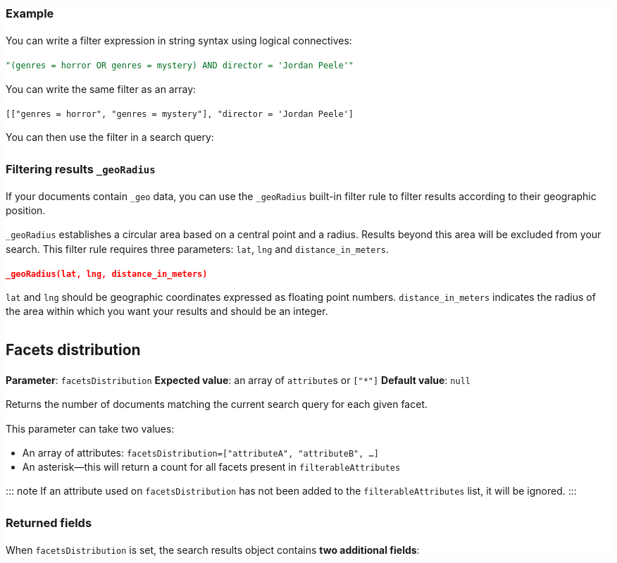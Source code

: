 ### Example

You can write a filter expression in string syntax using logical connectives:

```SQL
"(genres = horror OR genres = mystery) AND director = 'Jordan Peele'"
```

You can write the same filter as an array:

```
[["genres = horror", "genres = mystery"], "director = 'Jordan Peele']
```

You can then use the filter in a search query:

<CodeSamples id="faceted_search_walkthrough_filter_1" />

### Filtering results `_geoRadius`

If your documents contain `_geo` data, you can use the `_geoRadius` built-in filter rule to filter results according to their geographic position.

`_geoRadius` establishes a circular area based on a central point and a radius. Results beyond this area will be excluded from your search. This filter rule requires three parameters: `lat`, `lng` and `distance_in_meters`.

```json
_geoRadius(lat, lng, distance_in_meters)
```

`lat` and `lng` should be geographic coordinates expressed as floating point numbers. `distance_in_meters` indicates the radius of the area within which you want your results and should be an integer.

<CodeSamples id="geosearch_guide_filter_usage_1" />

## Facets distribution

**Parameter**: `facetsDistribution`
**Expected value**: an array of `attribute`s or `["*"]`
**Default value**: `null`

Returns the number of documents matching the current search query for each given facet.

This parameter can take two values:

- An array of attributes: `facetsDistribution=["attributeA", "attributeB", …]`
- An asterisk—this will return a count for all facets present in `filterableAttributes`

::: note
If an attribute used on `facetsDistribution` has not been added to the `filterableAttributes` list, it will be ignored.
:::

### Returned fields

When `facetsDistribution` is set, the search results object contains **two additional fields**:
